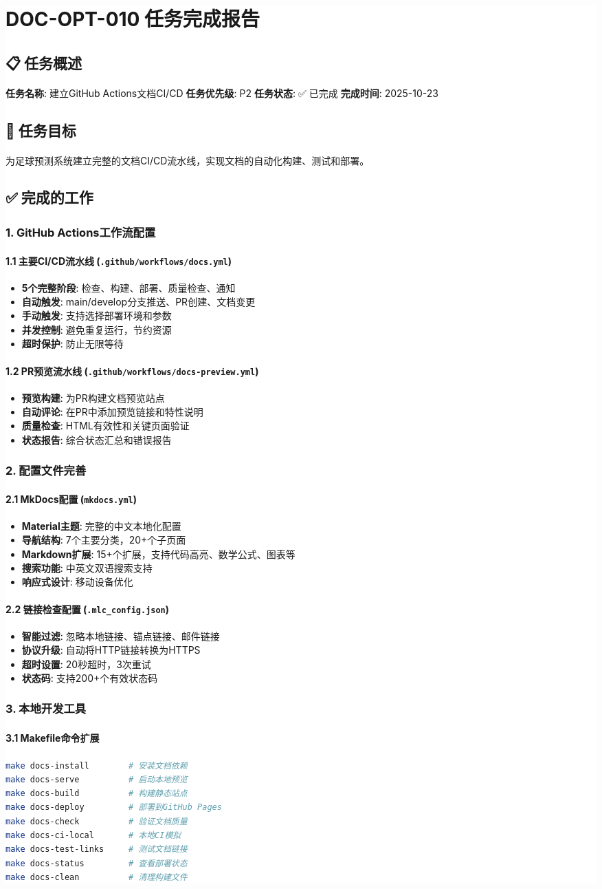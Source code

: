 # DOC-OPT-010 任务完成报告

## 📋 任务概述

**任务名称**: 建立GitHub Actions文档CI/CD
**任务优先级**: P2
**任务状态**: ✅ 已完成
**完成时间**: 2025-10-23

## 🎯 任务目标

为足球预测系统建立完整的文档CI/CD流水线，实现文档的自动化构建、测试和部署。

## ✅ 完成的工作

### 1. GitHub Actions工作流配置

#### 1.1 主要CI/CD流水线 (`.github/workflows/docs.yml`)
- **5个完整阶段**: 检查、构建、部署、质量检查、通知
- **自动触发**: main/develop分支推送、PR创建、文档变更
- **手动触发**: 支持选择部署环境和参数
- **并发控制**: 避免重复运行，节约资源
- **超时保护**: 防止无限等待

#### 1.2 PR预览流水线 (`.github/workflows/docs-preview.yml`)
- **预览构建**: 为PR构建文档预览站点
- **自动评论**: 在PR中添加预览链接和特性说明
- **质量检查**: HTML有效性和关键页面验证
- **状态报告**: 综合状态汇总和错误报告

### 2. 配置文件完善

#### 2.1 MkDocs配置 (`mkdocs.yml`)
- **Material主题**: 完整的中文本地化配置
- **导航结构**: 7个主要分类，20+个子页面
- **Markdown扩展**: 15+个扩展，支持代码高亮、数学公式、图表等
- **搜索功能**: 中英文双语搜索支持
- **响应式设计**: 移动设备优化

#### 2.2 链接检查配置 (`.mlc_config.json`)
- **智能过滤**: 忽略本地链接、锚点链接、邮件链接
- **协议升级**: 自动将HTTP链接转换为HTTPS
- **超时设置**: 20秒超时，3次重试
- **状态码**: 支持200+个有效状态码

### 3. 本地开发工具

#### 3.1 Makefile命令扩展
```bash
make docs-install        # 安装文档依赖
make docs-serve          # 启动本地预览
make docs-build          # 构建静态站点
make docs-deploy         # 部署到GitHub Pages
make docs-check          # 验证文档质量
make docs-ci-local       # 本地CI模拟
make docs-test-links     # 测试文档链接
make docs-status         # 查看部署状态
make docs-clean          # 清理构建文件
```
